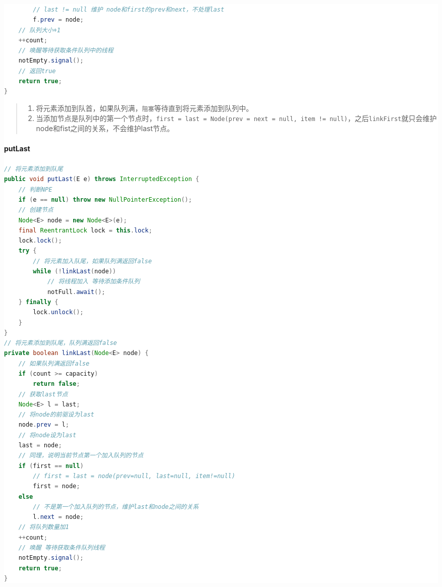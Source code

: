 ```java
        // last != null 维护 node和first的prev和next，不处理last
        f.prev = node;
    // 队列大小+1
    ++count;
    // 唤醒等待获取条件队列中的线程
    notEmpty.signal();
    // 返回true
    return true;
}
```

> 1. 将元素添加到队首，如果队列满，`阻塞`等待直到将元素添加到队列中。
> 2. 当添加节点是队列中的第一个节点时，`first = last = Node(prev = next = null, item != null)`，之后`linkFirst`就只会维护node和fist之间的关系，不会维护last节点。

#### putLast

```java
// 将元素添加到队尾
public void putLast(E e) throws InterruptedException {
    // 判断NPE
    if (e == null) throw new NullPointerException();
    // 创建节点
    Node<E> node = new Node<E>(e);
    final ReentrantLock lock = this.lock;
    lock.lock();
    try {
        // 将元素加入队尾，如果队列满返回false
        while (!linkLast(node))
            // 将线程加入 等待添加条件队列
            notFull.await();
    } finally {
        lock.unlock();
    }
}
// 将元素添加到队尾，队列满返回false
private boolean linkLast(Node<E> node) {
    // 如果队列满返回false
    if (count >= capacity)
        return false;
    // 获取last节点
    Node<E> l = last;
    // 将node的前驱设为last
    node.prev = l;
    // 将node设为last
    last = node;
    // 同理，说明当前节点第一个加入队列的节点
    if (first == null)
        // first = last = node(prev=null, last=null, item!=null)
        first = node;
    else
        // 不是第一个加入队列的节点，维护last和node之间的关系
        l.next = node;
    // 将队列数量加1
    ++count;
    // 唤醒 等待获取条件队列线程
    notEmpty.signal();
    return true;
}
```
